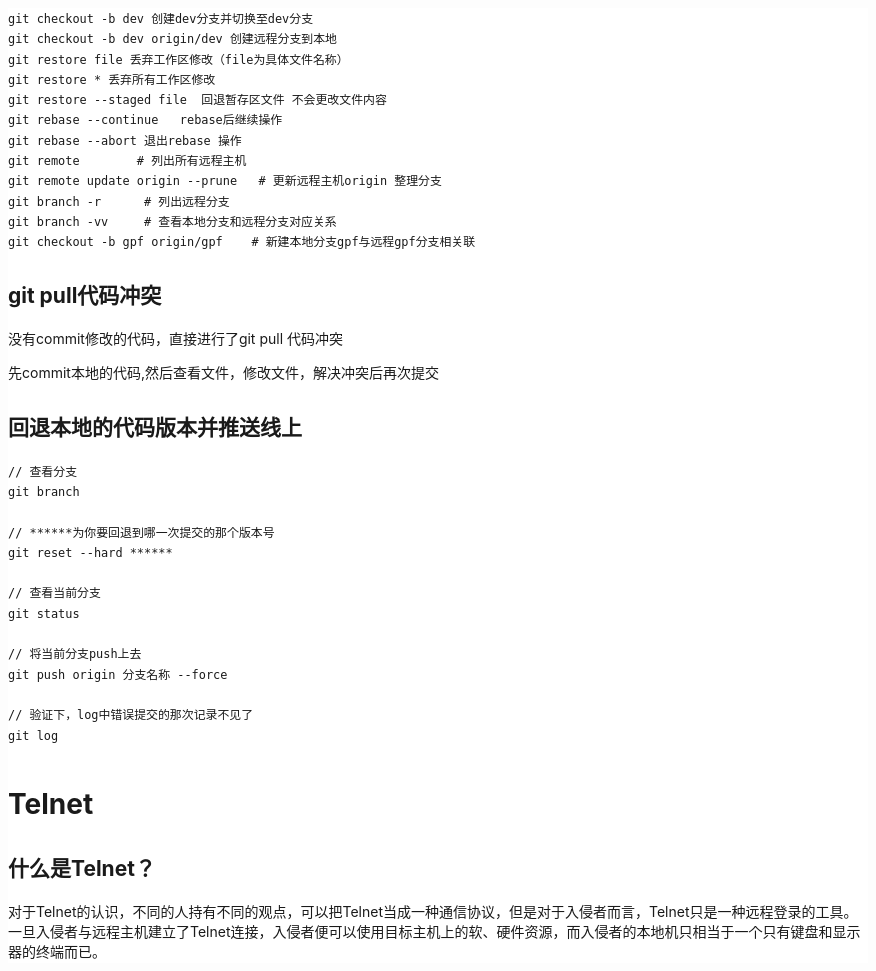 ~~~git
git checkout -b dev 创建dev分支并切换至dev分支
git checkout -b dev origin/dev 创建远程分支到本地
git restore file 丢弃工作区修改（file为具体文件名称）
git restore * 丢弃所有工作区修改
git restore --staged file  回退暂存区文件 不会更改文件内容
git rebase --continue   rebase后继续操作
git rebase --abort 退出rebase 操作
git remote        # 列出所有远程主机
git remote update origin --prune   # 更新远程主机origin 整理分支
git branch -r      # 列出远程分支
git branch -vv     # 查看本地分支和远程分支对应关系
git checkout -b gpf origin/gpf    # 新建本地分支gpf与远程gpf分支相关联

~~~



## git pull代码冲突

没有commit修改的代码，直接进行了git pull 代码冲突

先commit本地的代码,然后查看文件，修改文件，解决冲突后再次提交

## 回退本地的代码版本并推送线上

~~~
// 查看分支
git branch
 
// ******为你要回退到哪一次提交的那个版本号
git reset --hard ******
 
// 查看当前分支
git status
 
// 将当前分支push上去
git push origin 分支名称 --force
 
// 验证下，log中错误提交的那次记录不见了
git log
~~~






# Telnet



## 什么是Telnet？

​	对于Telnet的认识，不同的人持有不同的观点，可以把Telnet当成一种通信协议，但是对于入侵者而言，Telnet只是一种远程登录的工具。一旦入侵者与远程主机建立了Telnet连接，入侵者便可以使用目标主机上的软、硬件资源，而入侵者的本地机只相当于一个只有键盘和显示器的终端而已。
